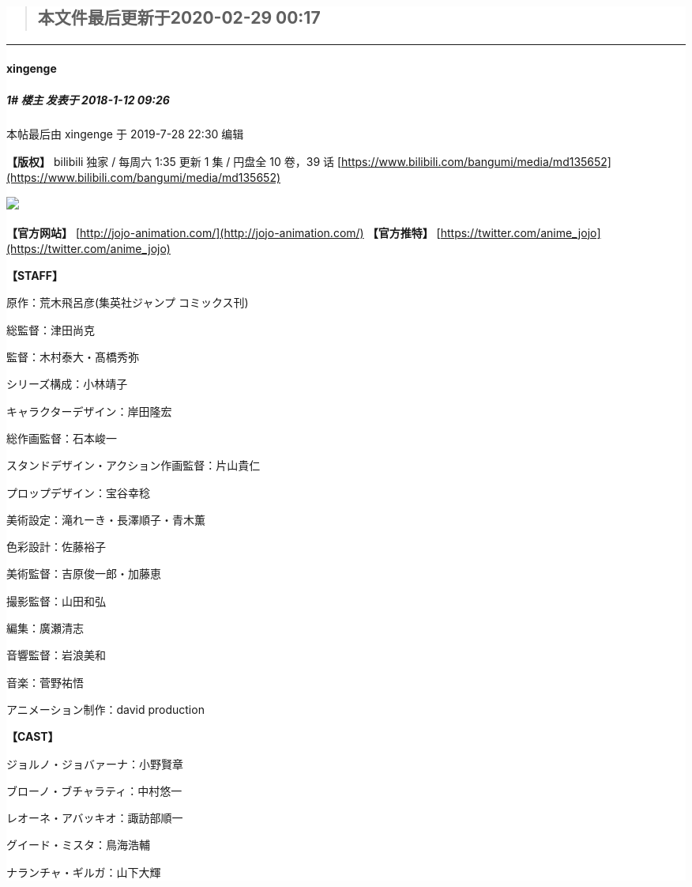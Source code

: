 > ## **本文件最后更新于2020-02-29 00:17** 


-----

####  xingenge  
##### 1#       楼主       发表于 2018-1-12 09:26


 本帖最后由 xingenge 于 2019-7-28 22:30 编辑 

<strong>【版权】</strong> bilibili 独家 / 每周六 1:35 更新 1 集 / 円盘全 10 卷，39 话
[https://www.bilibili.com/bangumi/media/md135652](https://www.bilibili.com/bangumi/media/md135652)

<img src="http://wx2.sinaimg.cn/large/740ca5e5gy1fvye4ss69yj21hc0sw12y.jpg" referrerpolicy="no-referrer">

<strong>【官方网站】</strong> [http://jojo-animation.com/](http://jojo-animation.com/)
<strong>【官方推特】</strong> [https://twitter.com/anime_jojo](https://twitter.com/anime_jojo)

<strong>【STAFF】</strong>

原作：荒木飛呂彦(集英社ジャンプ コミックス刊)

総監督：津田尚克

監督：木村泰大・髙橋秀弥

シリーズ構成：小林靖子

キャラクターデザイン：岸田隆宏

総作画監督：石本峻一

スタンドデザイン・アクション作画監督：片山貴仁

プロップデザイン：宝谷幸稔

美術設定：滝れーき・長澤順子・青木薫

色彩設計：佐藤裕子

美術監督：吉原俊一郎・加藤恵

撮影監督：山田和弘

編集：廣瀬清志

音響監督：岩浪美和

音楽：菅野祐悟

アニメーション制作：david production

<strong>【CAST】</strong>

ジョルノ・ジョバァーナ：小野賢章

ブローノ・ブチャラティ：中村悠一

レオーネ・アバッキオ：諏訪部順一

グイード・ミスタ：鳥海浩輔

ナランチャ・ギルガ：山下大輝
